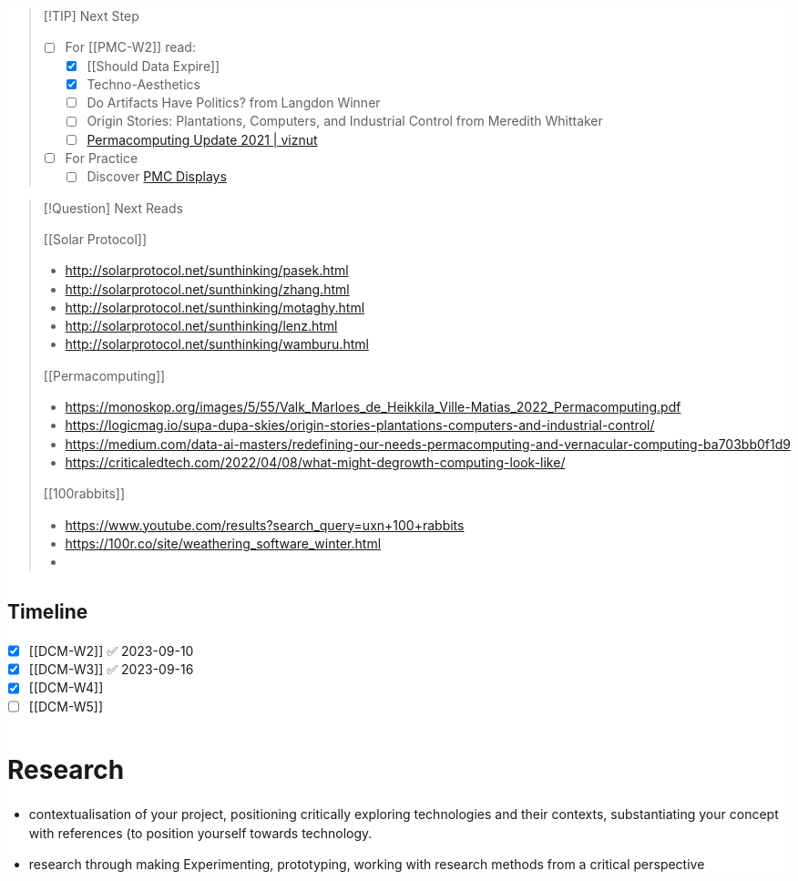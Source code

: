 	
>[!TIP] Next Step
>- [ ] For [[PMC-W2]] read: 
>	- [x] [[Should Data Expire]]
>	- [x] Techno-Aesthetics
>	- [ ] Do Artifacts Have Politics? from Langdon Winner
>	- [ ] Origin Stories: Plantations, Computers, and Industrial Control from Meredith Whittaker
>	- [ ] [Permacomputing Update 2021 | viznut](http://viznut.fi/texts-en/permacomputing_update_2021.html)
>- [ ] For Practice
>	- [ ] Discover [PMC Displays](https://en.wikipedia.org/wiki/Transflective_liquid-crystal_display)




>[!Question] Next Reads
>
> [[Solar Protocol]]
>	- http://solarprotocol.net/sunthinking/pasek.html
>	- http://solarprotocol.net/sunthinking/zhang.html
>	- http://solarprotocol.net/sunthinking/motaghy.html
>	- http://solarprotocol.net/sunthinking/lenz.html
>	- http://solarprotocol.net/sunthinking/wamburu.html
>
>[[Permacomputing]]
>	- https://monoskop.org/images/5/55/Valk_Marloes_de_Heikkila_Ville-Matias_2022_Permacomputing.pdf
>	- https://logicmag.io/supa-dupa-skies/origin-stories-plantations-computers-and-industrial-control/
>	- https://medium.com/data-ai-masters/redefining-our-needs-permacomputing-and-vernacular-computing-ba703bb0f1d9
>	- https://criticaledtech.com/2022/04/08/what-might-degrowth-computing-look-like/
>
>[[100rabbits]]
>	- https://www.youtube.com/results?search_query=uxn+100+rabbits
>	- https://100r.co/site/weathering_software_winter.html
>	- 

## Timeline

- [x] [[DCM-W2]] ✅ 2023-09-10
- [x] [[DCM-W3]] ✅ 2023-09-16
- [x] [[DCM-W4]]
- [ ] [[DCM-W5]]

# Research

- contextualisation of your project, positioning
  critically exploring technologies and their contexts,
  substantiating your concept with references (to position yourself towards
  technology.

- research through making
  Experimenting, prototyping, working with research methods from a critical
  perspective
